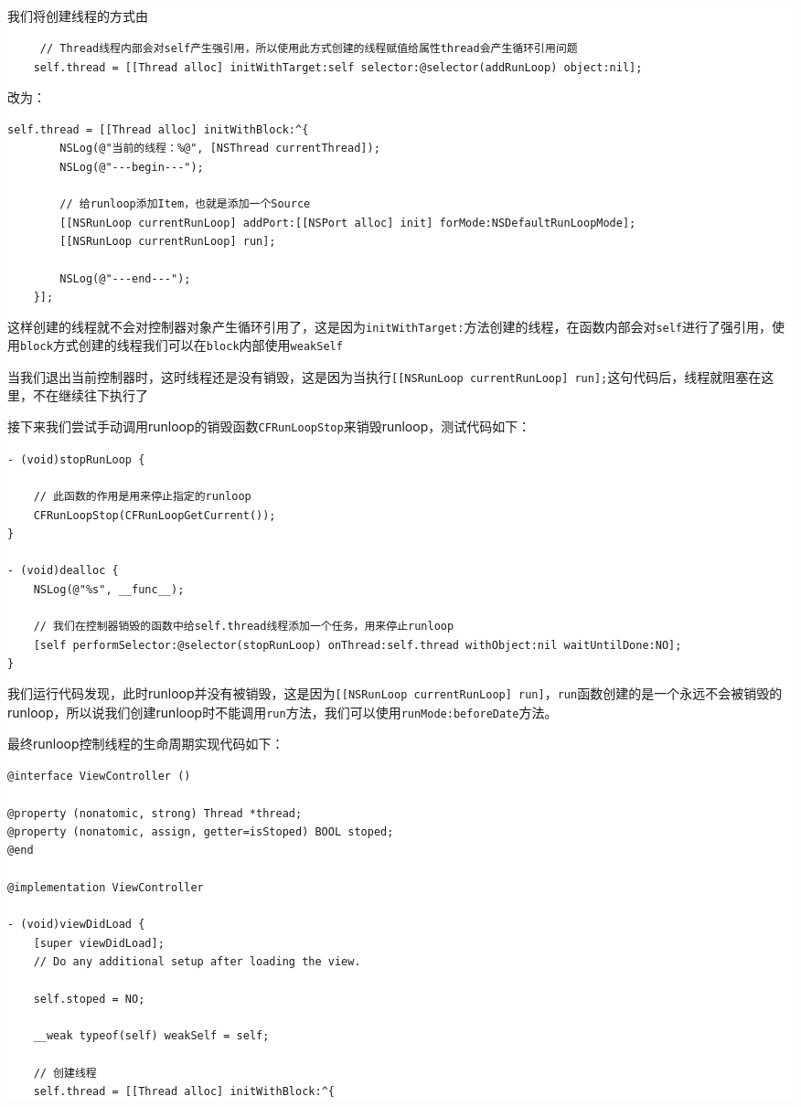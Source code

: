 
我们将创建线程的方式由

```
	 // Thread线程内部会对self产生强引用，所以使用此方式创建的线程赋值给属性thread会产生循环引用问题
    self.thread = [[Thread alloc] initWithTarget:self selector:@selector(addRunLoop) object:nil];
```

改为：

```
self.thread = [[Thread alloc] initWithBlock:^{
        NSLog(@"当前的线程：%@", [NSThread currentThread]);
        NSLog(@"---begin---");
        
        // 给runloop添加Item，也就是添加一个Source
        [[NSRunLoop currentRunLoop] addPort:[[NSPort alloc] init] forMode:NSDefaultRunLoopMode];
        [[NSRunLoop currentRunLoop] run];
        
        NSLog(@"---end---");
    }];
```

这样创建的线程就不会对控制器对象产生循环引用了，这是因为`initWithTarget:`方法创建的线程，在函数内部会对`self`进行了强引用，使用`block`方式创建的线程我们可以在`block`内部使用`weakSelf`

当我们退出当前控制器时，这时线程还是没有销毁，这是因为当执行`[[NSRunLoop currentRunLoop] run];`这句代码后，线程就阻塞在这里，不在继续往下执行了

接下来我们尝试手动调用runloop的销毁函数`CFRunLoopStop`来销毁runloop，测试代码如下：

```
- (void)stopRunLoop {
    
    // 此函数的作用是用来停止指定的runloop
    CFRunLoopStop(CFRunLoopGetCurrent());
}

- (void)dealloc {
    NSLog(@"%s", __func__);
    
    // 我们在控制器销毁的函数中给self.thread线程添加一个任务，用来停止runloop
    [self performSelector:@selector(stopRunLoop) onThread:self.thread withObject:nil waitUntilDone:NO];
}
```

我们运行代码发现，此时runloop并没有被销毁，这是因为`[[NSRunLoop currentRunLoop] run]`，`run`函数创建的是一个永远不会被销毁的runloop，所以说我们创建runloop时不能调用`run`方法，我们可以使用`runMode:beforeDate`方法。

最终runloop控制线程的生命周期实现代码如下：

```
@interface ViewController ()

@property (nonatomic, strong) Thread *thread;
@property (nonatomic, assign, getter=isStoped) BOOL stoped;
@end

@implementation ViewController

- (void)viewDidLoad {
    [super viewDidLoad];
    // Do any additional setup after loading the view.
        
    self.stoped = NO;
    
    __weak typeof(self) weakSelf = self;
    
    // 创建线程
    self.thread = [[Thread alloc] initWithBlock:^{
```